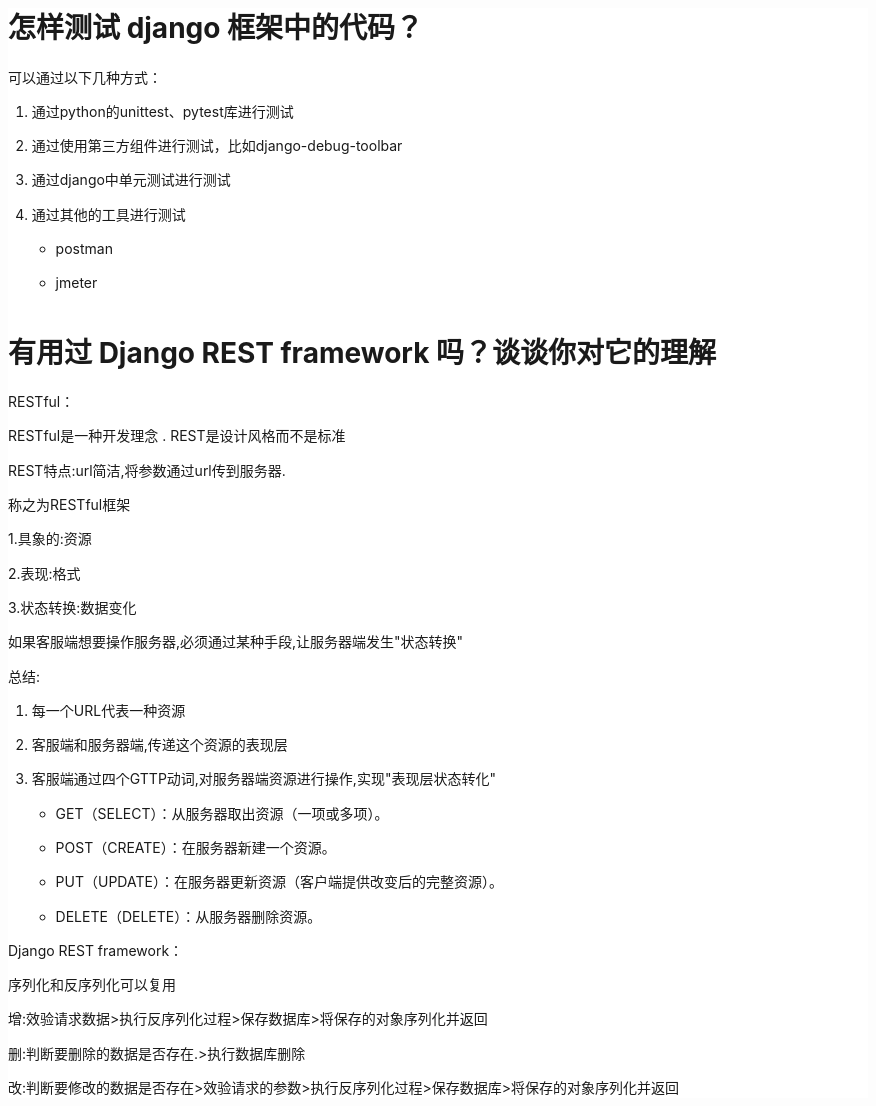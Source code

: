 # 怎样测试 django 框架中的代码？

可以通过以下几种方式：

1.  通过python的unittest、pytest库进行测试

2.  通过使用第三方组件进行测试，比如django-debug-toolbar

3. 通过django中单元测试进行测试

4. 通过其他的工具进行测试

    -   postman

    -   jmeter



# 有用过 Django REST framework 吗？谈谈你对它的理解

RESTful：

RESTful是一种开发理念 . REST是设计风格而不是标准

REST特点:url简洁,将参数通过url传到服务器.

称之为RESTful框架

1.具象的:资源

2.表现:格式

3.状态转换:数据变化

如果客服端想要操作服务器,必须通过某种手段,让服务器端发生"状态转换"

总结:

1.  每一个URL代表一种资源

2.  客服端和服务器端,传递这个资源的表现层

3.  客服端通过四个GTTP动词,对服务器端资源进行操作,实现"表现层状态转化"

    -   GET（SELECT）：从服务器取出资源（一项或多项）。

    -   POST（CREATE）：在服务器新建一个资源。
    -   PUT（UPDATE）：在服务器更新资源（客户端提供改变后的完整资源）。
    -   DELETE（DELETE）：从服务器删除资源。

 

Django REST framework：

序列化和反序列化可以复用

增:效验请求数据>执行反序列化过程>保存数据库>将保存的对象序列化并返回

删:判断要删除的数据是否存在.>执行数据库删除

改:判断要修改的数据是否存在>效验请求的参数>执行反序列化过程>保存数据库>将保存的对象序列化并返回

